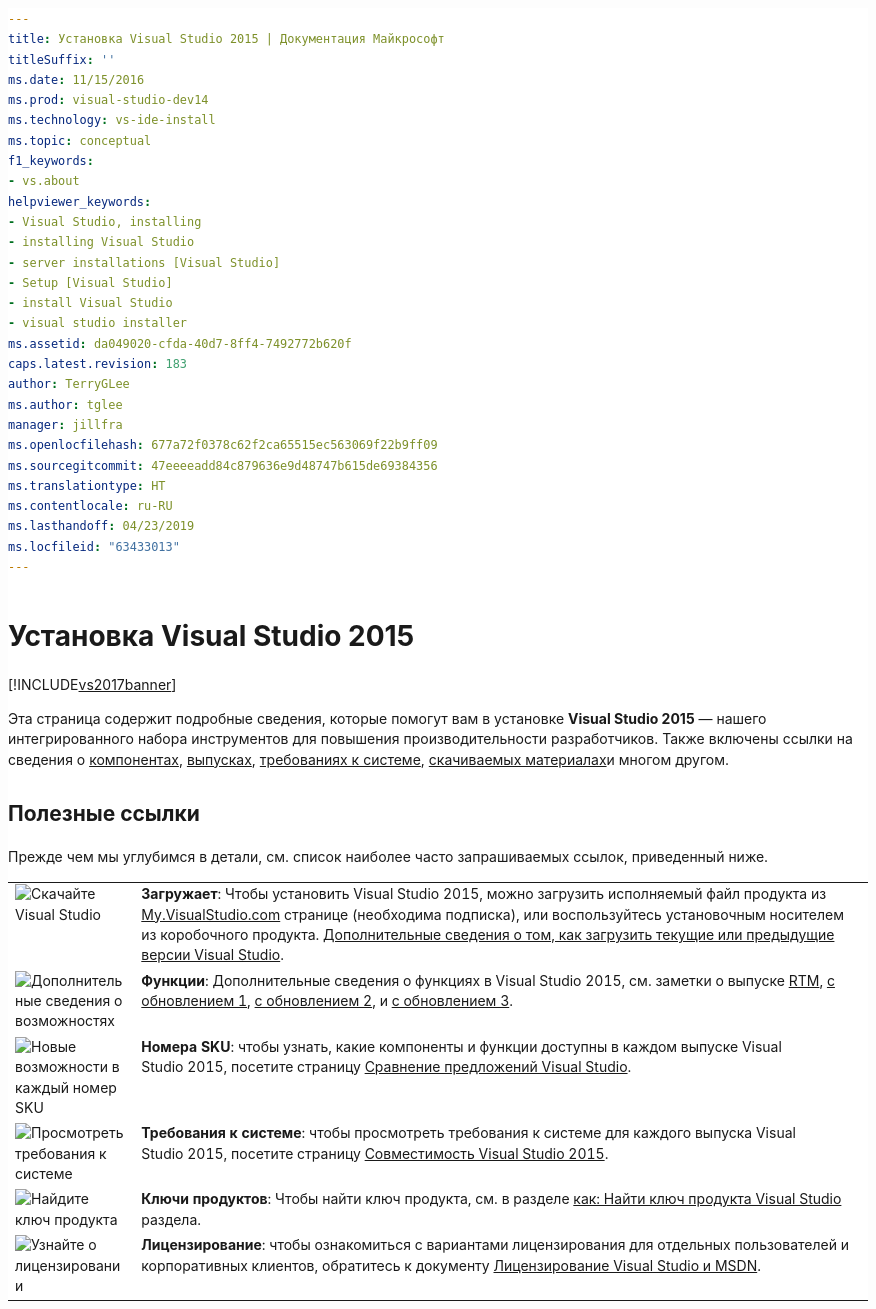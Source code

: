 ```yaml
---
title: Установка Visual Studio 2015 | Документация Майкрософт
titleSuffix: ''
ms.date: 11/15/2016
ms.prod: visual-studio-dev14
ms.technology: vs-ide-install
ms.topic: conceptual
f1_keywords:
- vs.about
helpviewer_keywords:
- Visual Studio, installing
- installing Visual Studio
- server installations [Visual Studio]
- Setup [Visual Studio]
- install Visual Studio
- visual studio installer
ms.assetid: da049020-cfda-40d7-8ff4-7492772b620f
caps.latest.revision: 183
author: TerryGLee
ms.author: tglee
manager: jillfra
ms.openlocfilehash: 677a72f0378c62f2ca65515ec563069f22b9ff09
ms.sourcegitcommit: 47eeeeadd84c879636e9d48747b615de69384356
ms.translationtype: HT
ms.contentlocale: ru-RU
ms.lasthandoff: 04/23/2019
ms.locfileid: "63433013"
---
```

# <a name="install-visual-studio-2015"></a>Установка Visual Studio 2015

[!INCLUDE[vs2017banner](../includes/vs2017banner.md)]

Эта страница содержит подробные сведения, которые помогут вам в установке **Visual Studio 2015** — нашего интегрированного набора инструментов для повышения производительности разработчиков. Также включены ссылки на сведения о [компонентах](https://www.visualstudio.com/news/vs2015-vs.aspx), [выпусках](http://go.microsoft.com/fwlink/?LinkID=242142), [требованиях к системе](https://www.visualstudio.com/products/visual-studio-2015-compatibility-vs), [скачиваемых материалах](http://go.microsoft.com/fwlink/?LinkId=517106)и многом другом.

## <a name="quick-links"></a>Полезные ссылки

Прежде чем мы углубимся в детали, см. список наиболее часто запрашиваемых ссылок, приведенный ниже.

|||
|------------------|----------------|
|![Скачайте Visual Studio](../install/media/downloads.png "файлы для загрузки") |**Загружает**: Чтобы установить Visual Studio 2015, можно загрузить исполняемый файл продукта из [My.VisualStudio.com](https://my.visualstudio.com/downloads?q=visual%20studio%20enterprise%202015) странице (необходима подписка), или воспользуйтесь установочным носителем из коробочного продукта. [Дополнительные сведения о том, как загрузить текущие или предыдущие версии Visual Studio](https://www.visualstudio.com/vs/older-downloads/).|
|![Дополнительные сведения о возможностях](../install/media/features.png "функции") |**Функции**: Дополнительные сведения о функциях в Visual Studio 2015, см. заметки о выпуске [RTM](https://www.visualstudio.com/news/vs2015-vs), [с обновлением 1](https://www.visualstudio.com/news/vs2015-update1-vs), [с обновлением 2](https://www.visualstudio.com/news/vs2015-update2-vs), и [с обновлением 3](https://www.visualstudio.com/news/releasenotes/vs2015-update3-vs).|
|![Новые возможности в каждый номер SKU](../install/media/sku.png "номера SKU") |**Номера SKU**: чтобы узнать, какие компоненты и функции доступны в каждом выпуске Visual Studio 2015, посетите страницу [Сравнение предложений Visual Studio](http://go.microsoft.com/fwlink/?LinkID=242142).|
|![Просмотреть требования к системе](../install/media/system-requirements.png "требования к системе") |**Требования к системе**: чтобы просмотреть требования к системе для каждого выпуска Visual Studio 2015, посетите страницу [Совместимость Visual Studio 2015](https://www.visualstudio.com/products/visual-studio-2015-compatibility-vs).|
|![Найдите ключ продукта](../install/media/product-keys.png "ключи продуктов") |**Ключи продуктов**: Чтобы найти ключ продукта, см. в разделе [как: Найти ключ продукта Visual Studio](../install/how-to-locate-the-visual-studio-product-key.md) раздела.|
|![Узнайте о лицензировании](../install/media/licensing.png "лицензирования") |**Лицензирование**: чтобы ознакомиться с вариантами лицензирования для отдельных пользователей и корпоративных клиентов, обратитесь к документу [Лицензирование Visual Studio и MSDN](https://www.microsoft.com/download/details.aspx?id=13350).|

